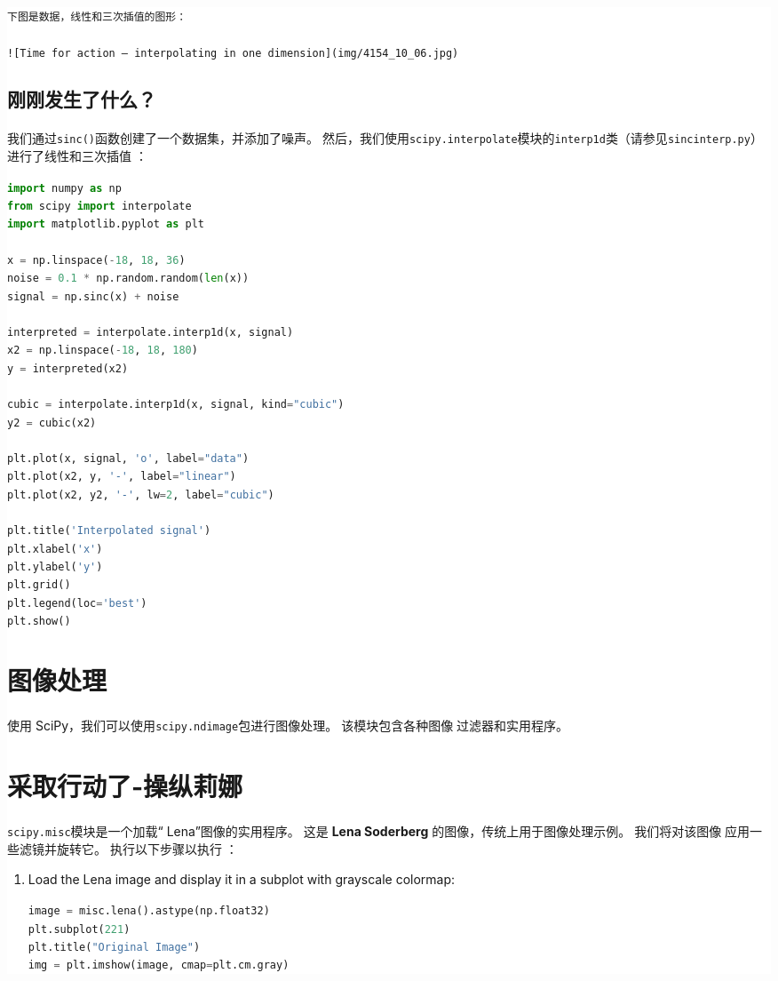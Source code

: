     下图是数据，线性和三次插值的图形：

    ![Time for action – interpolating in one dimension](img/4154_10_06.jpg)

## 刚刚发生了什么？

我们通过`sinc()`函数创建了一个数据集，并添加了噪声。 然后，我们使用`scipy.interpolate`模块的`interp1d`类（请参见`sincinterp.py`）进行了线性和三次插值  ：

```py
import numpy as np
from scipy import interpolate
import matplotlib.pyplot as plt

x = np.linspace(-18, 18, 36)
noise = 0.1 * np.random.random(len(x))
signal = np.sinc(x) + noise

interpreted = interpolate.interp1d(x, signal)
x2 = np.linspace(-18, 18, 180)
y = interpreted(x2)

cubic = interpolate.interp1d(x, signal, kind="cubic")
y2 = cubic(x2)

plt.plot(x, signal, 'o', label="data")
plt.plot(x2, y, '-', label="linear")
plt.plot(x2, y2, '-', lw=2, label="cubic")

plt.title('Interpolated signal')
plt.xlabel('x')
plt.ylabel('y')
plt.grid()
plt.legend(loc='best')
plt.show()
```

# 图像处理

使用 SciPy，我们可以使用`scipy.ndimage`包进行图像处理。 该模块包含各种图像  过滤器和实用程序。

# 采取行动了-操纵莉娜

`scipy.misc`模块是一个加载“ Lena”图像的实用程序。 这是 **Lena Soderberg** 的图像，传统上用于图像处理示例。 我们将对该图像  应用一些滤镜并旋转它。 执行以下步骤以执行  ：

1.  Load the Lena image and display it in a subplot with grayscale colormap:

    ```py
    image = misc.lena().astype(np.float32)
    plt.subplot(221)
    plt.title("Original Image")
    img = plt.imshow(image, cmap=plt.cm.gray)
    ```
